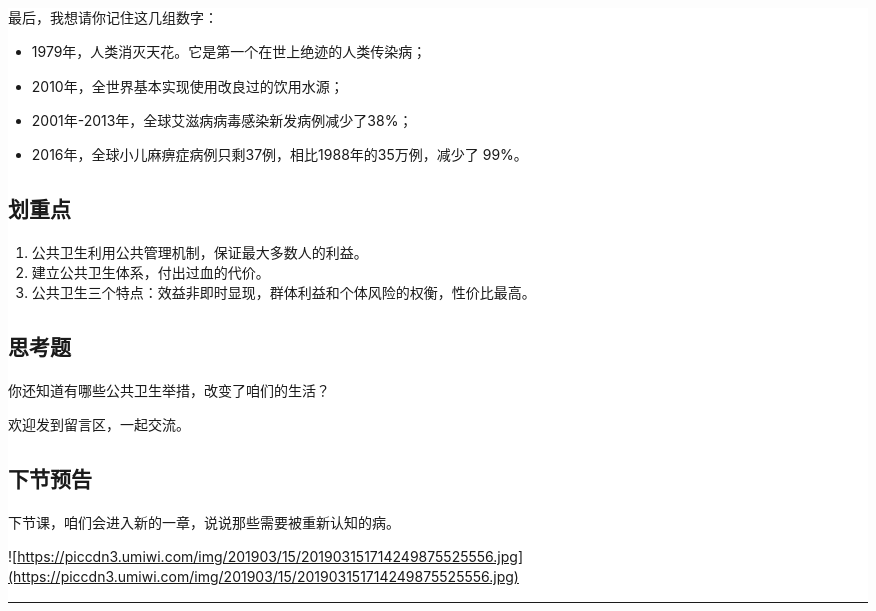 最后，我想请你记住这几组数字：

* 1979年，人类消灭天花。它是第一个在世上绝迹的人类传染病；

* 2010年，全世界基本实现使用改良过的饮用水源；

* 2001年-2013年，全球艾滋病病毒感染新发病例减少了38%；

* 2016年，全球小儿麻痹症病例只剩37例，相比1988年的35万例，减少了 99%。

## 划重点

1. 公共卫生利用公共管理机制，保证最大多数人的利益。
2. 建立公共卫生体系，付出过血的代价。
3. 公共卫生三个特点：效益非即时显现，群体利益和个体风险的权衡，性价比最高。

## 思考题

你还知道有哪些公共卫生举措，改变了咱们的生活？

欢迎发到留言区，一起交流。

## 下节预告

下节课，咱们会进入新的一章，说说那些需要被重新认知的病。

![https://piccdn3.umiwi.com/img/201903/15/201903151714249875525556.jpg](https://piccdn3.umiwi.com/img/201903/15/201903151714249875525556.jpg)

---
